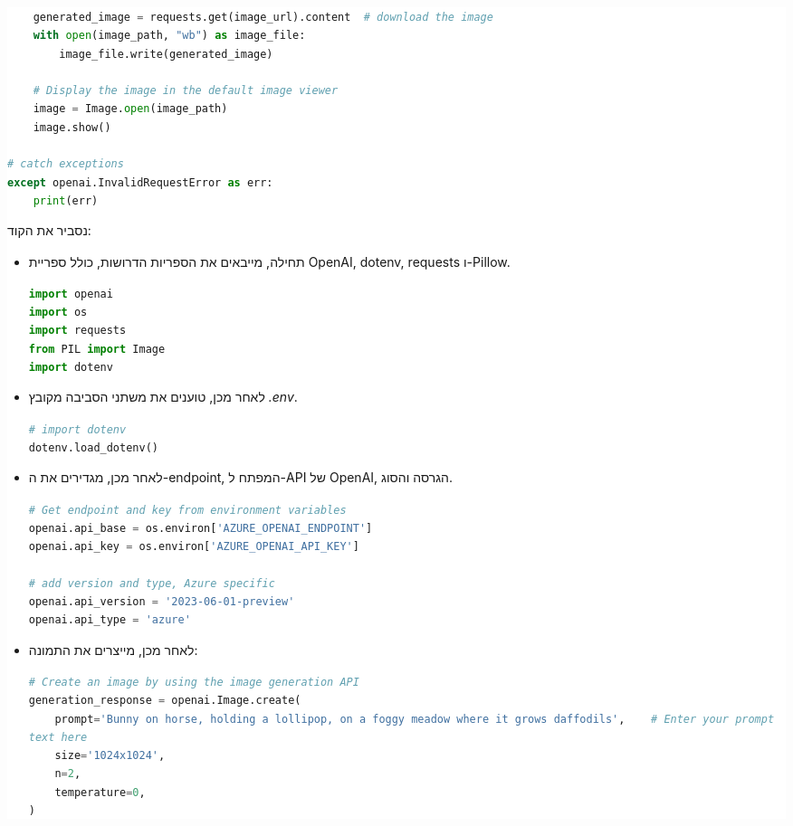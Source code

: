    ```python
       generated_image = requests.get(image_url).content  # download the image
       with open(image_path, "wb") as image_file:
           image_file.write(generated_image)

       # Display the image in the default image viewer
       image = Image.open(image_path)
       image.show()

   # catch exceptions
   except openai.InvalidRequestError as err:
       print(err)

   ```

נסביר את הקוד:

- תחילה, מייבאים את הספריות הדרושות, כולל ספריית OpenAI, dotenv, requests ו-Pillow.

  ```python
  import openai
  import os
  import requests
  from PIL import Image
  import dotenv
  ```

- לאחר מכן, טוענים את משתני הסביבה מקובץ _.env_.

  ```python
  # import dotenv
  dotenv.load_dotenv()
  ```

- לאחר מכן, מגדירים את ה-endpoint, המפתח ל-API של OpenAI, הגרסה והסוג.

  ```python
  # Get endpoint and key from environment variables
  openai.api_base = os.environ['AZURE_OPENAI_ENDPOINT']
  openai.api_key = os.environ['AZURE_OPENAI_API_KEY']

  # add version and type, Azure specific
  openai.api_version = '2023-06-01-preview'
  openai.api_type = 'azure'
  ```

- לאחר מכן, מייצרים את התמונה:

  ```python
  # Create an image by using the image generation API
  generation_response = openai.Image.create(
      prompt='Bunny on horse, holding a lollipop, on a foggy meadow where it grows daffodils',    # Enter your prompt text here
      size='1024x1024',
      n=2,
      temperature=0,
  )
  ```
